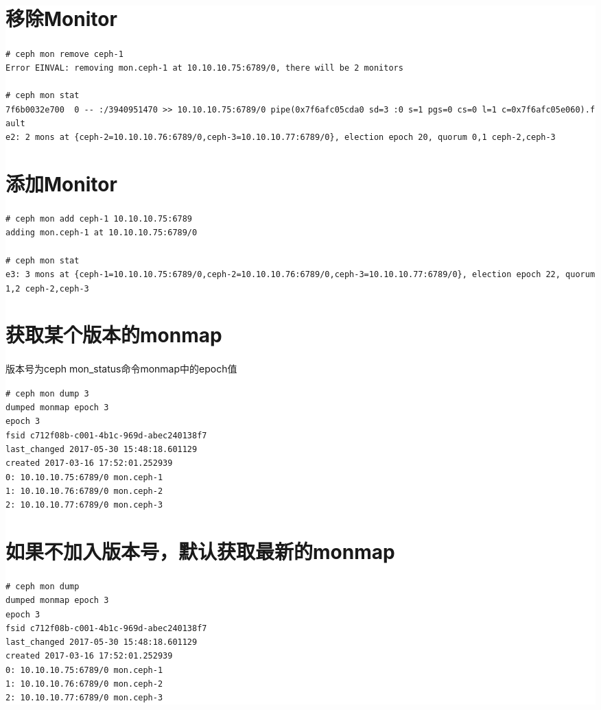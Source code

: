 
# 移除Monitor  
```
# ceph mon remove ceph-1
Error EINVAL: removing mon.ceph-1 at 10.10.10.75:6789/0, there will be 2 monitors

# ceph mon stat
7f6b0032e700  0 -- :/3940951470 >> 10.10.10.75:6789/0 pipe(0x7f6afc05cda0 sd=3 :0 s=1 pgs=0 cs=0 l=1 c=0x7f6afc05e060).fault
e2: 2 mons at {ceph-2=10.10.10.76:6789/0,ceph-3=10.10.10.77:6789/0}, election epoch 20, quorum 0,1 ceph-2,ceph-3
```  

# 添加Monitor  
```
# ceph mon add ceph-1 10.10.10.75:6789
adding mon.ceph-1 at 10.10.10.75:6789/0

# ceph mon stat
e3: 3 mons at {ceph-1=10.10.10.75:6789/0,ceph-2=10.10.10.76:6789/0,ceph-3=10.10.10.77:6789/0}, election epoch 22, quorum 1,2 ceph-2,ceph-3
```  

# 获取某个版本的monmap  
版本号为ceph mon_status命令monmap中的epoch值  
```
# ceph mon dump 3
dumped monmap epoch 3
epoch 3
fsid c712f08b-c001-4b1c-969d-abec240138f7
last_changed 2017-05-30 15:48:18.601129
created 2017-03-16 17:52:01.252939
0: 10.10.10.75:6789/0 mon.ceph-1
1: 10.10.10.76:6789/0 mon.ceph-2
2: 10.10.10.77:6789/0 mon.ceph-3
```  

# 如果不加入版本号，默认获取最新的monmap  
```
# ceph mon dump
dumped monmap epoch 3
epoch 3
fsid c712f08b-c001-4b1c-969d-abec240138f7
last_changed 2017-05-30 15:48:18.601129
created 2017-03-16 17:52:01.252939
0: 10.10.10.75:6789/0 mon.ceph-1
1: 10.10.10.76:6789/0 mon.ceph-2
2: 10.10.10.77:6789/0 mon.ceph-3
```  
